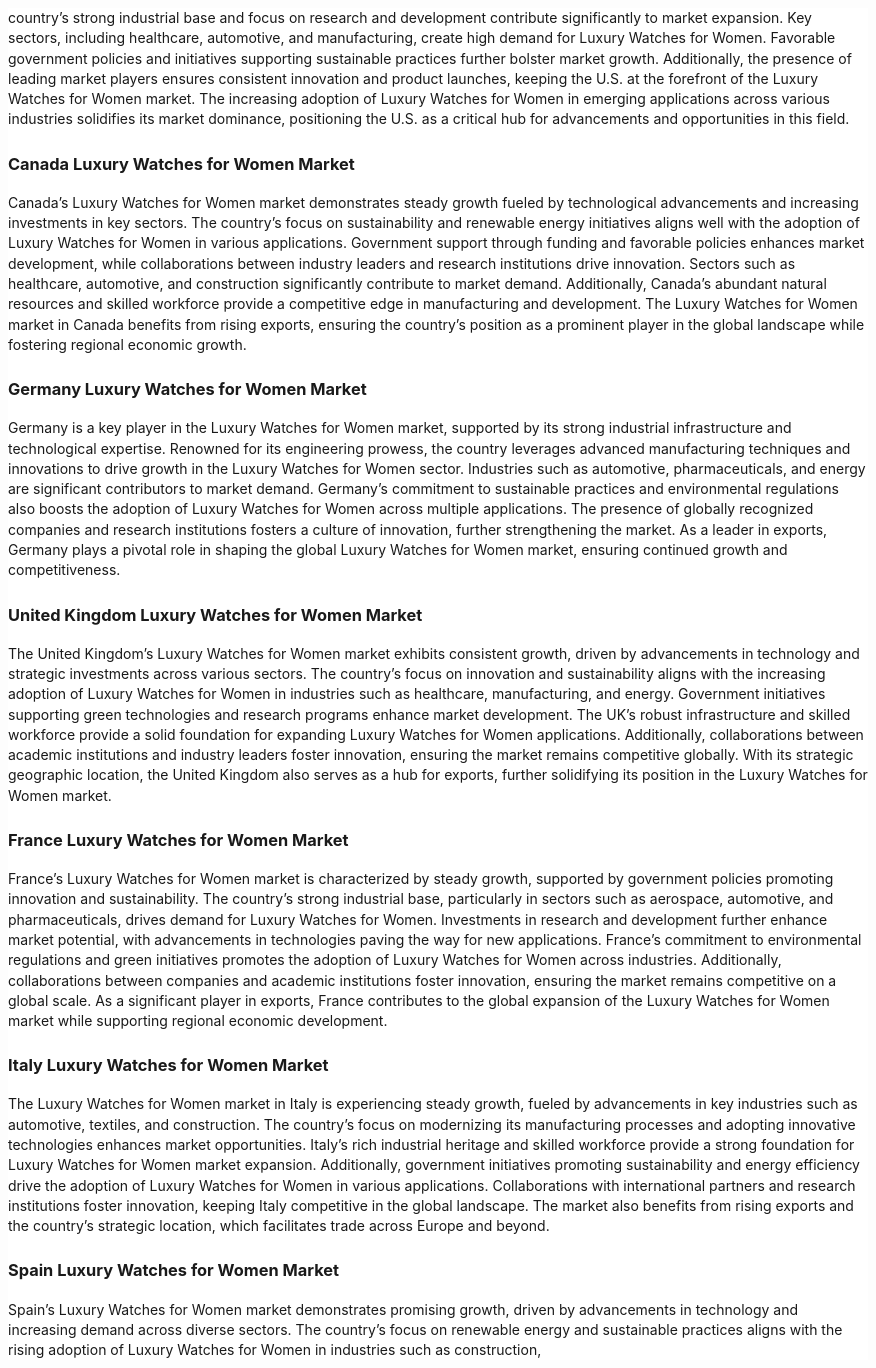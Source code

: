 country&rsquo;s strong industrial base and focus on research and development contribute significantly to market expansion. Key sectors, including healthcare, automotive, and manufacturing, create high demand for Luxury Watches for Women. Favorable government policies and initiatives supporting sustainable practices further bolster market growth. Additionally, the presence of leading market players ensures consistent innovation and product launches, keeping the U.S. at the forefront of the Luxury Watches for Women market. The increasing adoption of Luxury Watches for Women in emerging applications across various industries solidifies its market dominance, positioning the U.S. as a critical hub for advancements and opportunities in this field.</p><h3>Canada Luxury Watches for Women Market</h3><p>Canada&rsquo;s Luxury Watches for Women market demonstrates steady growth fueled by technological advancements and increasing investments in key sectors. The country&rsquo;s focus on sustainability and renewable energy initiatives aligns well with the adoption of Luxury Watches for Women in various applications. Government support through funding and favorable policies enhances market development, while collaborations between industry leaders and research institutions drive innovation. Sectors such as healthcare, automotive, and construction significantly contribute to market demand. Additionally, Canada&rsquo;s abundant natural resources and skilled workforce provide a competitive edge in manufacturing and development. The Luxury Watches for Women market in Canada benefits from rising exports, ensuring the country&rsquo;s position as a prominent player in the global landscape while fostering regional economic growth.</p><h3>Germany Luxury Watches for Women Market</h3><p>Germany is a key player in the Luxury Watches for Women market, supported by its strong industrial infrastructure and technological expertise. Renowned for its engineering prowess, the country leverages advanced manufacturing techniques and innovations to drive growth in the Luxury Watches for Women sector. Industries such as automotive, pharmaceuticals, and energy are significant contributors to market demand. Germany&rsquo;s commitment to sustainable practices and environmental regulations also boosts the adoption of Luxury Watches for Women across multiple applications. The presence of globally recognized companies and research institutions fosters a culture of innovation, further strengthening the market. As a leader in exports, Germany plays a pivotal role in shaping the global Luxury Watches for Women market, ensuring continued growth and competitiveness.</p><h3>United Kingdom Luxury Watches for Women Market</h3><p>The United Kingdom&rsquo;s Luxury Watches for Women market exhibits consistent growth, driven by advancements in technology and strategic investments across various sectors. The country&rsquo;s focus on innovation and sustainability aligns with the increasing adoption of Luxury Watches for Women in industries such as healthcare, manufacturing, and energy. Government initiatives supporting green technologies and research programs enhance market development. The UK&rsquo;s robust infrastructure and skilled workforce provide a solid foundation for expanding Luxury Watches for Women applications. Additionally, collaborations between academic institutions and industry leaders foster innovation, ensuring the market remains competitive globally. With its strategic geographic location, the United Kingdom also serves as a hub for exports, further solidifying its position in the Luxury Watches for Women market.</p><h3>France Luxury Watches for Women Market</h3><p>France&rsquo;s Luxury Watches for Women market is characterized by steady growth, supported by government policies promoting innovation and sustainability. The country&rsquo;s strong industrial base, particularly in sectors such as aerospace, automotive, and pharmaceuticals, drives demand for Luxury Watches for Women. Investments in research and development further enhance market potential, with advancements in technologies paving the way for new applications. France&rsquo;s commitment to environmental regulations and green initiatives promotes the adoption of Luxury Watches for Women across industries. Additionally, collaborations between companies and academic institutions foster innovation, ensuring the market remains competitive on a global scale. As a significant player in exports, France contributes to the global expansion of the Luxury Watches for Women market while supporting regional economic development.</p><h3>Italy Luxury Watches for Women Market</h3><p>The Luxury Watches for Women market in Italy is experiencing steady growth, fueled by advancements in key industries such as automotive, textiles, and construction. The country&rsquo;s focus on modernizing its manufacturing processes and adopting innovative technologies enhances market opportunities. Italy&rsquo;s rich industrial heritage and skilled workforce provide a strong foundation for Luxury Watches for Women market expansion. Additionally, government initiatives promoting sustainability and energy efficiency drive the adoption of Luxury Watches for Women in various applications. Collaborations with international partners and research institutions foster innovation, keeping Italy competitive in the global landscape. The market also benefits from rising exports and the country&rsquo;s strategic location, which facilitates trade across Europe and beyond.</p><h3>Spain Luxury Watches for Women Market</h3><p>Spain&rsquo;s Luxury Watches for Women market demonstrates promising growth, driven by advancements in technology and increasing demand across diverse sectors. The country&rsquo;s focus on renewable energy and sustainable practices aligns with the rising adoption of Luxury Watches for Women in industries such as construction,